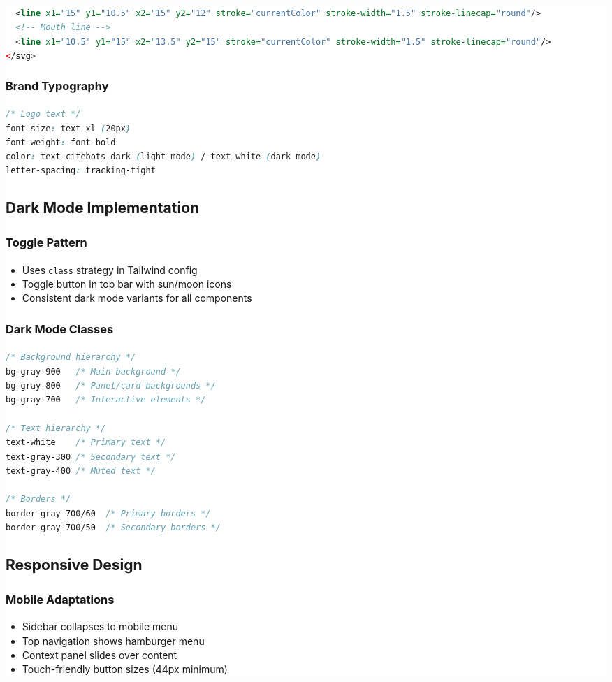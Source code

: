 ```svg
  <line x1="15" y1="10.5" x2="15" y2="12" stroke="currentColor" stroke-width="1.5" stroke-linecap="round"/>
  <!-- Mouth line -->
  <line x1="10.5" y1="15" x2="13.5" y2="15" stroke="currentColor" stroke-width="1.5" stroke-linecap="round"/>
</svg>
```

### Brand Typography
```css
/* Logo text */
font-size: text-xl (20px)
font-weight: font-bold
color: text-citebots-dark (light mode) / text-white (dark mode)
letter-spacing: tracking-tight
```

## Dark Mode Implementation

### Toggle Pattern
- Uses `class` strategy in Tailwind config
- Toggle button in top bar with sun/moon icons
- Consistent dark mode variants for all components

### Dark Mode Classes
```css
/* Background hierarchy */
bg-gray-900   /* Main background */
bg-gray-800   /* Panel/card backgrounds */
bg-gray-700   /* Interactive elements */

/* Text hierarchy */
text-white    /* Primary text */
text-gray-300 /* Secondary text */
text-gray-400 /* Muted text */

/* Borders */
border-gray-700/60  /* Primary borders */
border-gray-700/50  /* Secondary borders */
```

## Responsive Design

### Mobile Adaptations
- Sidebar collapses to mobile menu
- Top navigation shows hamburger menu
- Context panel slides over content
- Touch-friendly button sizes (44px minimum)
